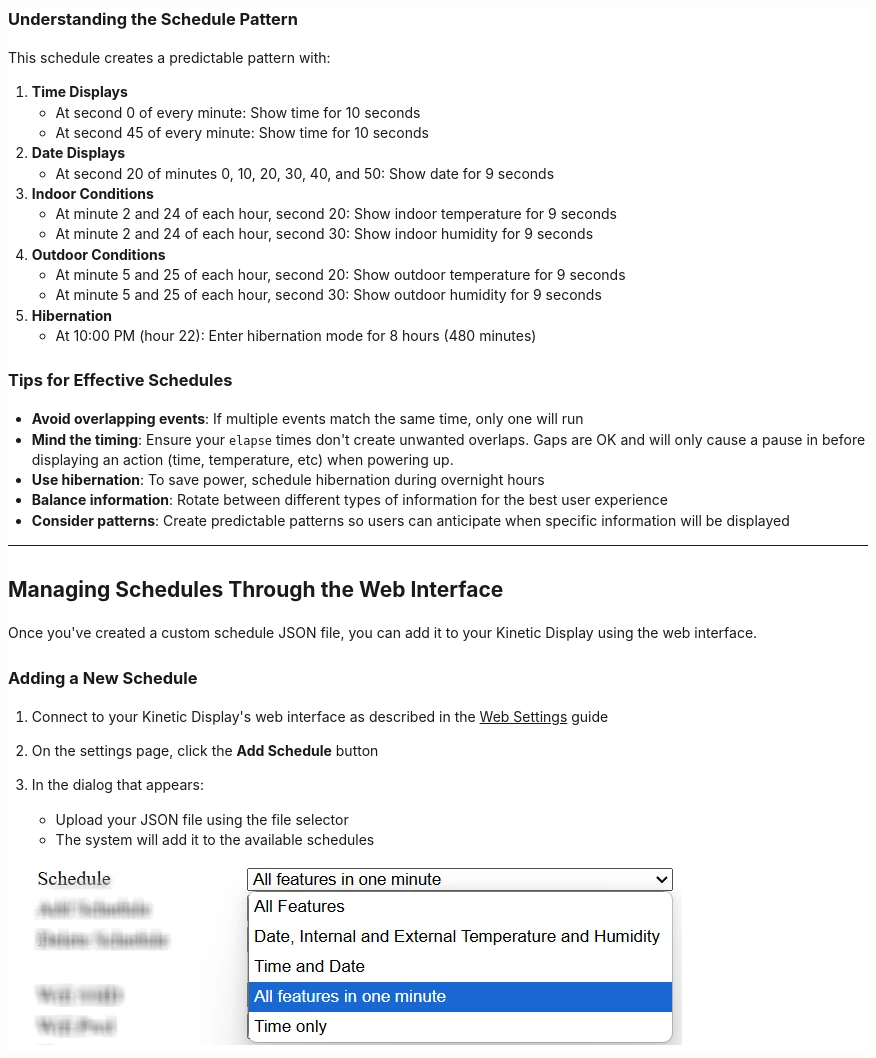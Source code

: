 ### Understanding the Schedule Pattern

This schedule creates a predictable pattern with:

1. **Time Displays**
      - At second 0 of every minute: Show time for 10 seconds
      - At second 45 of every minute: Show time for 10 seconds
2. **Date Displays**
      - At second 20 of minutes 0, 10, 20, 30, 40, and 50: Show date for 9 seconds
3. **Indoor Conditions**
      - At minute 2 and 24 of each hour, second 20: Show indoor temperature for 9 seconds
      - At minute 2 and 24 of each hour, second 30: Show indoor humidity for 9 seconds
4. **Outdoor Conditions**
      - At minute 5 and 25 of each hour, second 20: Show outdoor temperature for 9 seconds
      - At minute 5 and 25 of each hour, second 30: Show outdoor humidity for 9 seconds
5. **Hibernation**
      - At 10:00 PM (hour 22): Enter hibernation mode for 8 hours (480 minutes)

### Tips for Effective Schedules

- **Avoid overlapping events**: If multiple events match the same time, only one will run
- **Mind the timing**: Ensure your `elapse` times don't create unwanted overlaps. Gaps are OK and will only cause a pause in before displaying an action (time, temperature, etc) when powering up.
- **Use hibernation**: To save power, schedule hibernation during overnight hours
- **Balance information**: Rotate between different types of information for the best user experience
- **Consider patterns**: Create predictable patterns so users can anticipate when specific information will be displayed

---

## Managing Schedules Through the Web Interface

Once you've created a custom schedule JSON file, you can add it to your Kinetic Display using the web interface.

### Adding a New Schedule

1. Connect to your Kinetic Display's web interface as described in the [Web Settings](websettings.md) guide
2. On the settings page, click the **Add Schedule** button
3. In the dialog that appears:
   - Upload your JSON file using the file selector
   - The system will add it to the available schedules

   ![settings-1](../img/user-guide-settings/settings-1.webp)
